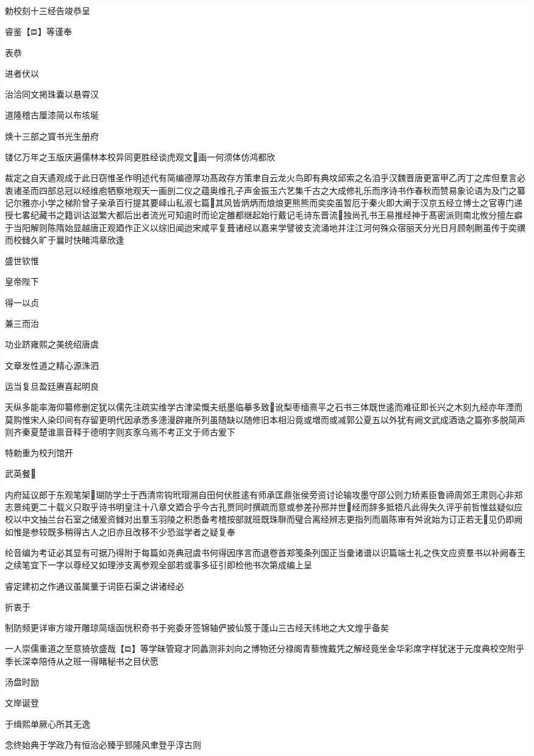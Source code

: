 勅校刻十三经告竣恭呈  

睿鉴【`臣`】等谨奉  

表恭  

进者伏以  

治洽同文掲珠囊以悬霄汉  

道隆稽古厘漆简以布垓埏  

焕十三部之寳书光生册府  

镂亿万年之玉版庆遍儒林本校异同更胜经谈虎观文画一何须体仿鸿都欣  

裁定之自天遹观成于此日窃惟圣作明述代有简编德厚功髙政存方策聿自云龙火鸟即有典坟邱索之名洎乎汉魏晋唐更富甲乙丙丁之库但羣言必衷诸圣而四部总冠以经维庖牺察地观天一画剖二仪之蕴奥维孔子声金振玉六艺集千古之大成修礼乐而序诗书作春秋而赞易象论语为及门之纂记尔雅亦小学之梯阶曾子亲承百行提其要峄山私淑七篇其风皆炳炳而烺烺更熊熊而奕奕虽暂厄于秦火即大阐于汉京五经立博士之官専门递授七畧纪藏书之籍训诂滋繁大都后出者流光可知逾时而论定雒都继起始行戴记毛诗东晋流独尚孔书王易推经神于髙密派则南北攸分擅左癖于当阳解则陈隋始显越唐正观廼作正义以综旧闻迨宋咸平复葺诸经以嘉来学譬彼支流涌地并注江河何殊众宿丽天分光日月顾剞劂虽传于奕禩而校雠久旷于曩时快睹鸿章欣逢  

盛世钦惟  

皇帝陛下  

得一以贞  

兼三而治  

功业跻雍熙之美统绍唐虞  

文章发性道之精心源洙泗  

运当复旦盈廷赓喜起明良  

天纵多能率海仰纂修删定犹以儒先注疏实维学古津梁慨夫纸墨临摹多致讹梨枣缅熹平之石书三体既世逺而难征即长兴之木刻九经亦年湮而莫购惟宋人染印间有存留更明代因承悉多漶漫辟雍所列虽随缺以随修旧本相沿竟或増而或减郭公夏五以外犹有阙文武成酒诰之篇弥多脱简声则齐秦夏楚谁禀音释于德明字则亥豕乌焉不考正文于师古爰下  

特勅重为校刋馆开  

武英餐  

内府延议郎于东观笔架瑚防学士于西清帘钩玳瑁溯自田何伏胜逺有师承匡鼎张侯旁资讨论输攻墨守邵公则力矫素臣鲁禘周郊王肃则心非郑志景纯更二十载义只取乎诗书明皇注十八章文廼合乎今古孔贾同时撰疏而意或参差孙邢并世经而辞多抵牾凡此得失久评乎前哲惟兹疑似应校以中文抽兰台石室之储爰资雠对出羣玉羽陵之积悉备考稽按部就班既珠聨而璧合离经辨志更指列而眉陈审有舛讹始为订正若无见仍即阙如惟是参较既多稍得古人之旧亦且改移不少恐滋学者之疑复奉  

纶音编为考证必其显有可据乃得附于每篇如尧典冠虞书何得因序言而退卷首郑笺条列国正当彚诸谱以识篇端士礼之佚文应资羣书以补阙春王之续笔宜下一字以尊经又如理渉支离参观全部若或事多征引即检他书次第成编上呈  

睿定建初之作通议虽属藳于词臣石渠之讲诸经必  

折衷于  

制防频更详审方竣开雕琼简瑶函恍积奇书于宛委牙签锦轴俨披仙笈于蓬山三古经天纬地之大文煌乎备矣  

一人崇儒重道之至意猗欤盛哉【`臣`】等学昧管窥才同蠡测非刘向之博物还分禄阁青藜愧戴凭之解经竟坐金华彩席字样犹迷于元度典校空附乎季长深幸陪侍从之班一得睹秘书之目伏愿  

汤盘时励  

文岸诞登  

于缉熙单厥心所其无逸  

念终始典于学政乃有恒治必臻乎郅隆风聿登乎淳古则  
